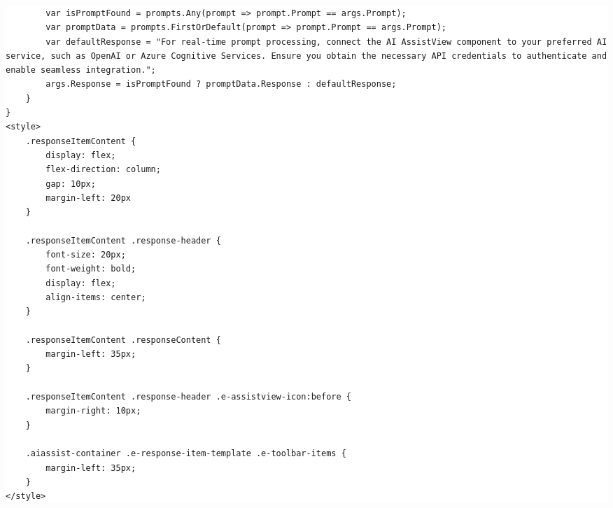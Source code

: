 ```cshtml
        var isPromptFound = prompts.Any(prompt => prompt.Prompt == args.Prompt);
        var promptData = prompts.FirstOrDefault(prompt => prompt.Prompt == args.Prompt);
        var defaultResponse = "For real-time prompt processing, connect the AI AssistView component to your preferred AI service, such as OpenAI or Azure Cognitive Services. Ensure you obtain the necessary API credentials to authenticate and enable seamless integration.";
        args.Response = isPromptFound ? promptData.Response : defaultResponse;
    }
}
<style>
    .responseItemContent {
        display: flex;
        flex-direction: column;
        gap: 10px;
        margin-left: 20px
    }

    .responseItemContent .response-header {
        font-size: 20px;
        font-weight: bold;
        display: flex;
        align-items: center;
    }

    .responseItemContent .responseContent {
        margin-left: 35px;
    }

    .responseItemContent .response-header .e-assistview-icon:before {
        margin-right: 10px;
    }

    .aiassist-container .e-response-item-template .e-toolbar-items {
        margin-left: 35px;
    }
</style>

```
